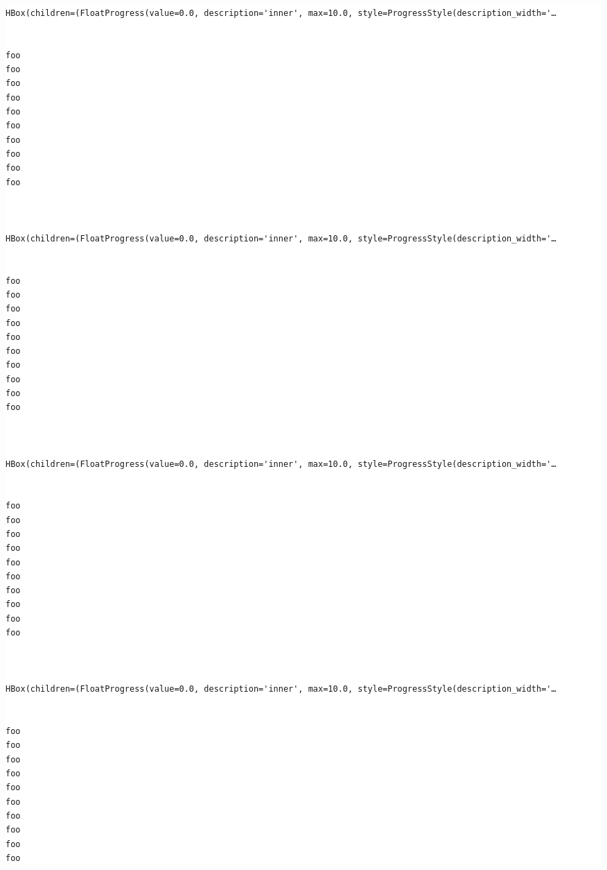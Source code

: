 
    HBox(children=(FloatProgress(value=0.0, description='inner', max=10.0, style=ProgressStyle(description_width='…


    foo
    foo
    foo
    foo
    foo
    foo
    foo
    foo
    foo
    foo



    HBox(children=(FloatProgress(value=0.0, description='inner', max=10.0, style=ProgressStyle(description_width='…


    foo
    foo
    foo
    foo
    foo
    foo
    foo
    foo
    foo
    foo



    HBox(children=(FloatProgress(value=0.0, description='inner', max=10.0, style=ProgressStyle(description_width='…


    foo
    foo
    foo
    foo
    foo
    foo
    foo
    foo
    foo
    foo



    HBox(children=(FloatProgress(value=0.0, description='inner', max=10.0, style=ProgressStyle(description_width='…


    foo
    foo
    foo
    foo
    foo
    foo
    foo
    foo
    foo
    foo
